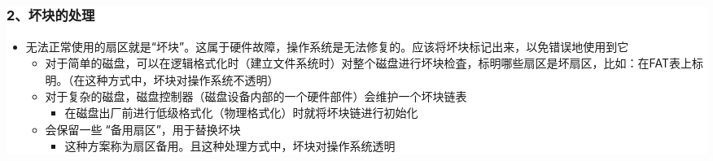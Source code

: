 

### 2、坏块的处理

* 无法正常使用的扇区就是“坏块”。这属于硬件故障，操作系统是无法修复的。应该将坏块标记出来，以免错误地使用到它
    * 对于简单的磁盘，可以在逻辑格式化时（建立文件系统时）对整个磁盘进行坏块检査，标明哪些扇区是坏扇区，比如：在FAT表上标明。（在这种方式中，坏块对操作系统不透明）
    * 对于复杂的磁盘，磁盘控制器（磁盘设备内部的一个硬件部件）会维护一个坏块链表
        * 在磁盘出厂前进行低级格式化（物理格式化）时就将坏块链进行初始化
    * 会保留一些 “备用扇区”，用于替换坏块
        * 这种方案称为扇区备用。且这种处理方式中，坏块对操作系统透明






























